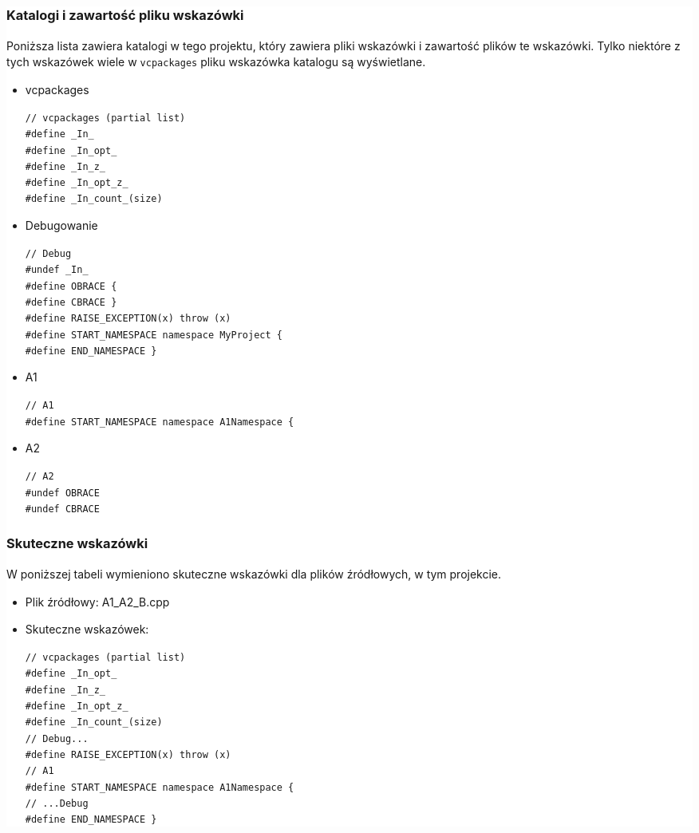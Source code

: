 ### <a name="directories-and-hint-file-contents"></a>Katalogi i zawartość pliku wskazówki  
 Poniższa lista zawiera katalogi w tego projektu, który zawiera pliki wskazówki i zawartość plików te wskazówki. Tylko niektóre z tych wskazówek wiele w `vcpackages` pliku wskazówka katalogu są wyświetlane.  
  
-   vcpackages  
  
    ```  
    // vcpackages (partial list)  
    #define _In_  
    #define _In_opt_  
    #define _In_z_  
    #define _In_opt_z_  
    #define _In_count_(size)  
    ```  
  
-   Debugowanie  
  
    ```  
    // Debug  
    #undef _In_  
    #define OBRACE {  
    #define CBRACE }  
    #define RAISE_EXCEPTION(x) throw (x)  
    #define START_NAMESPACE namespace MyProject {  
    #define END_NAMESPACE }  
    ```  
  
-   A1  
  
    ```  
    // A1  
    #define START_NAMESPACE namespace A1Namespace {  
    ```  
  
-   A2  
  
    ```  
    // A2  
    #undef OBRACE  
    #undef CBRACE  
    ```  
  
### <a name="effective-hints"></a>Skuteczne wskazówki  
 W poniższej tabeli wymieniono skuteczne wskazówki dla plików źródłowych, w tym projekcie.  
  
-   Plik źródłowy: A1_A2_B.cpp  
  
-   Skuteczne wskazówek:  
  
    ```  
    // vcpackages (partial list)  
    #define _In_opt_  
    #define _In_z_  
    #define _In_opt_z_  
    #define _In_count_(size)  
    // Debug...  
    #define RAISE_EXCEPTION(x) throw (x)  
    // A1  
    #define START_NAMESPACE namespace A1Namespace {   
    // ...Debug  
    #define END_NAMESPACE }  
    ```  
  